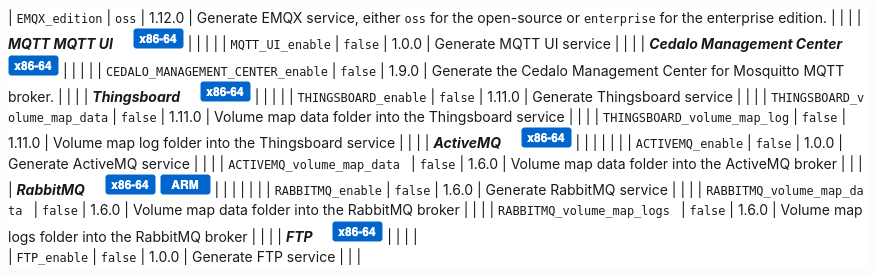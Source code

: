 | `EMQX_edition`                               	| `oss` 	| 1.12.0 	| Generate EMQX service, either `oss` for the open-source or `enterprise` for the enterprise edition.                                                                                                                                                         	|             	|                                	|
| **_MQTT MQTT UI_** &nbsp;&nbsp;&nbsp;&nbsp;![x86-64](./images/x86-64.png)                                      	|         	|       	|                                                                                                                                                                                     	| 
| `MQTT_UI_enable`                               	| `false` 	| 1.0.0 	| Generate MQTT UI service                                                                                                                                                            	|             	|                                	|
| **_Cedalo Management Center_** &nbsp;&nbsp;&nbsp;&nbsp;![x86-64](./images/x86-64.png)                                      	|         	|       	|                                                                                                                                                                                     	| 
| `CEDALO_MANAGEMENT_CENTER_enable`                               	| `false` 	| 1.9.0 	| Generate the Cedalo Management Center for Mosquitto MQTT broker.                                                                                                                                                      	|             	|                                	|
| **_Thingsboard_** &nbsp;&nbsp;&nbsp;&nbsp;![x86-64](./images/x86-64.png)                                        	|         	|       	|                                                                                                                                                                                     	| 
| `THINGSBOARD_enable`                             	| `false` 	| 1.11.0 	| Generate Thingsboard service                                                                                                                                                          	|             	|                                	|
| `THINGSBOARD_volume_map_data`                   	| `false` 	| 1.11.0 	| Volume map data folder into the Thingsboard service                                                                                                                                    	|             	|                                	|
| `THINGSBOARD_volume_map_log`                   	| `false` 	| 1.11.0 	| Volume map log folder into the Thingsboard service                                                                                                                                    	|             	|                                	|
| **_ActiveMQ_**   &nbsp;&nbsp;&nbsp;&nbsp;![x86-64](./images/x86-64.png)                              	|         	|       	|                                                                                                                                                                                     	|             	|                                	|
| `ACTIVEMQ_enable`                              	| `false` 	| 1.0.0 	| Generate ActiveMQ service                                                                                                                                                           	|             	|                                	|
| `ACTIVEMQ_volume_map_data `                   	| `false` 	| 1.6.0 	| Volume map data folder into the ActiveMQ broker                                                                                                                                    	|             	|                                	|
| **_RabbitMQ_**   &nbsp;&nbsp;&nbsp;&nbsp;![x86-64](./images/x86-64.png)  ![arm](./images/arm.png)                               	|         	|       	|                                                                                                                                                                                     	|             	|                                	|
| `RABBITMQ_enable`                              	| `false` 	| 1.6.0 	| Generate RabbitMQ service                                                                                                                                                           	|             	|                                	|
| `RABBITMQ_volume_map_data `                   	| `false` 	| 1.6.0 	| Volume map data folder into the RabbitMQ broker                                                                                                                                    	|             	|                                	|
| `RABBITMQ_volume_map_logs `                   	| `false` 	| 1.6.0 	| Volume map logs folder into the RabbitMQ broker                                                                                                                                    	|             	|                                	|
| **_FTP_**  &nbsp;&nbsp;&nbsp;&nbsp;![x86-64](./images/x86-64.png)                                    	|         	|       	|                                                                                                                                                                                     	|      
| `FTP_enable`                                   	| `false` 	| 1.0.0 	| Generate FTP service                                                                                                                                                                	|             	|                                	|